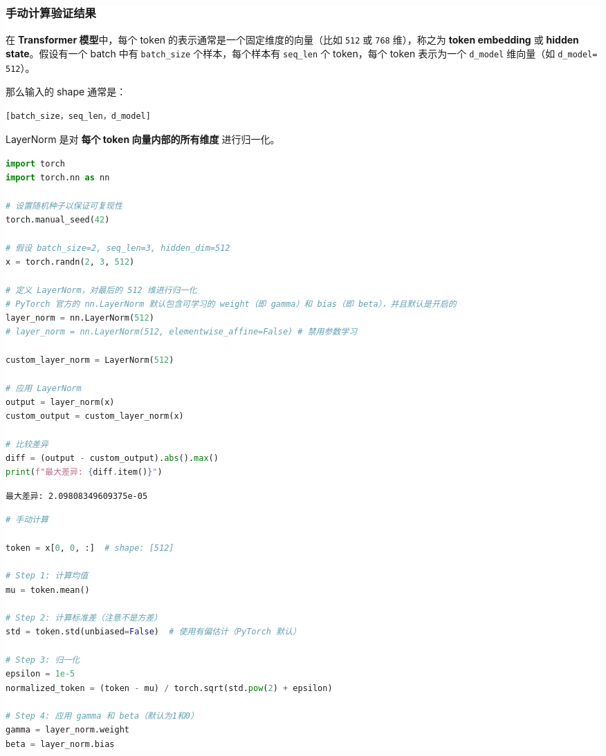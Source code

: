 ```python

```

### 手动计算验证结果

在 **Transformer 模型**中，每个 token 的表示通常是一个固定维度的向量（比如 `512` 或 `768` 维），称之为 **token embedding** 或 **hidden state**。假设有一个 batch 中有 `batch_size` 个样本，每个样本有 `seq_len` 个 token，每个 token 表示为一个 `d_model` 维向量（如 `d_model=512`）。

那么输入的 shape 通常是：

```
[batch_size，seq_len，d_model]
```


LayerNorm 是对 **每个 token 向量内部的所有维度** 进行归一化。



```python
import torch
import torch.nn as nn

# 设置随机种子以保证可复现性
torch.manual_seed(42)

# 假设 batch_size=2, seq_len=3, hidden_dim=512
x = torch.randn(2, 3, 512)

# 定义 LayerNorm，对最后的 512 维进行归一化
# PyTorch 官方的 nn.LayerNorm 默认包含可学习的 weight（即 gamma）和 bias（即 beta），并且默认是开启的
layer_norm = nn.LayerNorm(512)
# layer_norm = nn.LayerNorm(512, elementwise_affine=False) # 禁用参数学习

custom_layer_norm = LayerNorm(512)

# 应用 LayerNorm
output = layer_norm(x)
custom_output = custom_layer_norm(x)

# 比较差异
diff = (output - custom_output).abs().max()
print(f"最大差异: {diff.item()}")
```

    最大差异: 2.09808349609375e-05
    


```python
# 手动计算

token = x[0, 0, :]  # shape: [512]

# Step 1: 计算均值
mu = token.mean()

# Step 2: 计算标准差（注意不是方差）
std = token.std(unbiased=False)  # 使用有偏估计（PyTorch 默认）

# Step 3: 归一化
epsilon = 1e-5
normalized_token = (token - mu) / torch.sqrt(std.pow(2) + epsilon)

# Step 4: 应用 gamma 和 beta（默认为1和0）
gamma = layer_norm.weight
beta = layer_norm.bias

```